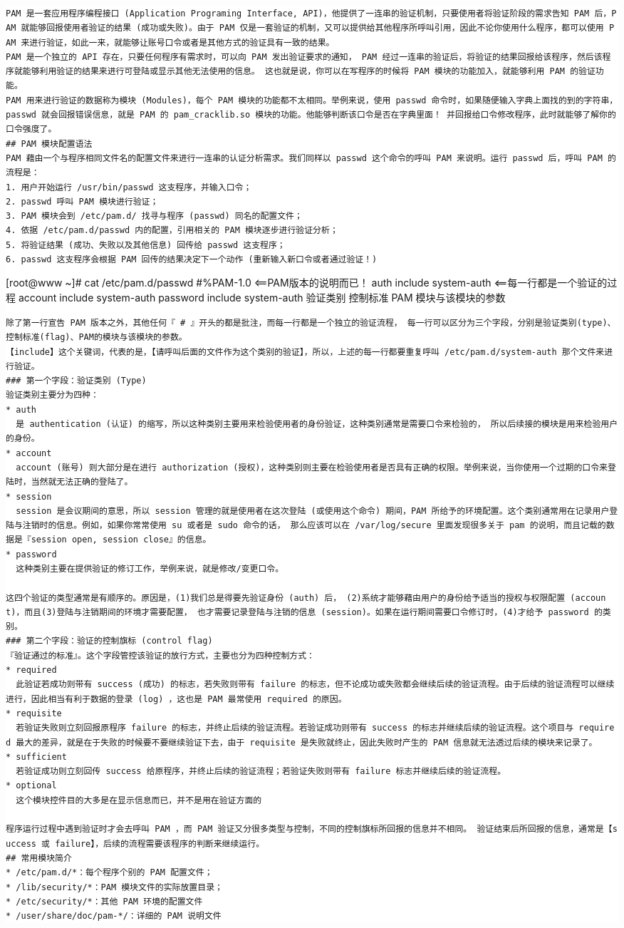    ```
PAM 是一套应用程序编程接口 (Application Programing Interface, API)，他提供了一连串的验证机制，只要使用者将验证阶段的需求告知 PAM 后，PAM 就能够回报使用者验证的结果 (成功或失败)。由于 PAM 仅是一套验证的机制，又可以提供给其他程序所呼叫引用，因此不论你使用什么程序，都可以使用 PAM 来进行验证，如此一来，就能够让账号口令或者是其他方式的验证具有一致的结果。  
 PAM 是一个独立的 API 存在，只要任何程序有需求时，可以向 PAM 发出验证要求的通知， PAM 经过一连串的验证后，将验证的结果回报给该程序，然后该程序就能够利用验证的结果来进行可登陆或显示其他无法使用的信息。 这也就是说，你可以在写程序的时候将 PAM 模块的功能加入，就能够利用 PAM 的验证功能。  
 PAM 用来进行验证的数据称为模块 (Modules)，每个 PAM 模块的功能都不太相同。举例来说，使用 passwd 命令时，如果随便输入字典上面找的到的字符串， passwd 就会回报错误信息，就是 PAM 的 pam_cracklib.so 模块的功能。他能够判断该口令是否在字典里面！ 并回报给口令修改程序，此时就能够了解你的口令强度了。
## PAM 模块配置语法
PAM 藉由一个与程序相同文件名的配置文件来进行一连串的认证分析需求。我们同样以 passwd 这个命令的呼叫 PAM 来说明。运行 passwd 后，呼叫 PAM 的流程是：
1. 用户开始运行 /usr/bin/passwd 这支程序，并输入口令；
2. passwd 呼叫 PAM 模块进行验证；
3. PAM 模块会到 /etc/pam.d/ 找寻与程序 (passwd) 同名的配置文件；
4. 依据 /etc/pam.d/passwd 内的配置，引用相关的 PAM 模块逐步进行验证分析；
5. 将验证结果 (成功、失败以及其他信息) 回传给 passwd 这支程序；
6. passwd 这支程序会根据 PAM 回传的结果决定下一个动作 (重新输入新口令或者通过验证！)

```
[root@www ~]# cat /etc/pam.d/passwd
#%PAM-1.0  <==PAM版本的说明而已！
auth       include      system-auth <==每一行都是一个验证的过程
account    include      system-auth
password   include      system-auth
验证类别   控制标准     PAM 模块与该模块的参数
```
除了第一行宣告 PAM 版本之外，其他任何『 # 』开头的都是批注，而每一行都是一个独立的验证流程， 每一行可以区分为三个字段，分别是验证类别(type)、控制标准(flag)、PAM的模块与该模块的参数。
【include】这个关键词，代表的是，【请呼叫后面的文件作为这个类别的验证】，所以，上述的每一行都要重复呼叫 /etc/pam.d/system-auth 那个文件来进行验证。
### 第一个字段：验证类别 (Type)
验证类别主要分为四种：
* auth  
  是 authentication (认证) 的缩写，所以这种类别主要用来检验使用者的身份验证，这种类别通常是需要口令来检验的， 所以后续接的模块是用来检验用户的身份。
* account  
  account (账号) 则大部分是在进行 authorization (授权)，这种类别则主要在检验使用者是否具有正确的权限。举例来说，当你使用一个过期的口令来登陆时，当然就无法正确的登陆了。
* session  
  session 是会议期间的意思，所以 session 管理的就是使用者在这次登陆 (或使用这个命令) 期间，PAM 所给予的环境配置。这个类别通常用在记录用户登陆与注销时的信息。例如，如果你常常使用 su 或者是 sudo 命令的话， 那么应该可以在 /var/log/secure 里面发现很多关于 pam 的说明，而且记载的数据是『session open, session close』的信息。
* password  
  这种类别主要在提供验证的修订工作，举例来说，就是修改/变更口令。

这四个验证的类型通常是有顺序的。原因是，(1)我们总是得要先验证身份 (auth) 后， (2)系统才能够藉由用户的身份给予适当的授权与权限配置 (account)，而且(3)登陆与注销期间的环境才需要配置， 也才需要记录登陆与注销的信息 (session)。如果在运行期间需要口令修订时，(4)才给予 password 的类别。
### 第二个字段：验证的控制旗标 (control flag)
『验证通过的标准』。这个字段管控该验证的放行方式，主要也分为四种控制方式：
* required  
  此验证若成功则带有 success (成功) 的标志，若失败则带有 failure 的标志，但不论成功或失败都会继续后续的验证流程。由于后续的验证流程可以继续进行，因此相当有利于数据的登录 (log) ，这也是 PAM 最常使用 required 的原因。
* requisite  
  若验证失败则立刻回报原程序 failure 的标志，并终止后续的验证流程。若验证成功则带有 success 的标志并继续后续的验证流程。这个项目与 required 最大的差异，就是在于失败的时候要不要继续验证下去，由于 requisite 是失败就终止，因此失败时产生的 PAM 信息就无法透过后续的模块来记录了。
* sufficient  
  若验证成功则立刻回传 success 给原程序，并终止后续的验证流程；若验证失败则带有 failure 标志并继续后续的验证流程。
* optional  
  这个模块控件目的大多是在显示信息而已，并不是用在验证方面的

程序运行过程中遇到验证时才会去呼叫 PAM ，而 PAM 验证又分很多类型与控制，不同的控制旗标所回报的信息并不相同。 验证结束后所回报的信息，通常是【success 或 failure】，后续的流程需要该程序的判断来继续运行。
## 常用模块简介
* /etc/pam.d/*：每个程序个别的 PAM 配置文件；
* /lib/security/*：PAM 模块文件的实际放置目录；
* /etc/security/*：其他 PAM 环境的配置文件
* /user/share/doc/pam-*/：详细的 PAM 说明文件

```